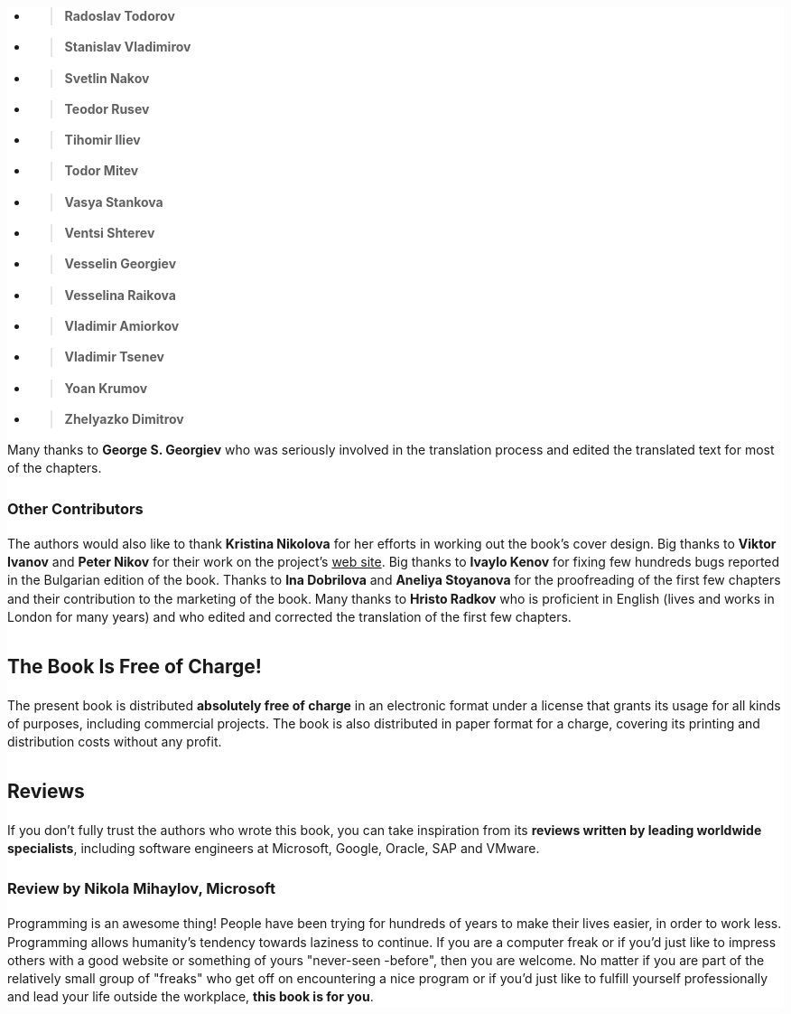   - > **Radoslav Todorov**

  - > **Stanislav Vladimirov**

  - > **Svetlin Nakov**

  - > **Teodor Rusev**

  - > **Tihomir Iliev**

  - > **Todor Mitev**

  - > **Vasya Stankova**

  - > **Ventsi Shterev**

  - > **Vesselin Georgiev**

  - > **Vesselina Raikova**

  - > **Vladimir Amiorkov**

  - > **Vladimir Tsenev**

  - > **Yoan Krumov**

  - > **Zhelyazko Dimitrov**

Many thanks to **George S. Georgiev** who was seriously involved in the translation process and edited the translated text for most of the chapters.

### Other Contributors

The authors would also like to thank **Kristina Nikolova** for her efforts in working out the book’s cover design. Big thanks to **Viktor Ivanov** and **Peter Nikov** for their work on the project’s [web site](http://introprogramming.info). Big thanks to **Ivaylo Kenov** for fixing few hundreds bugs reported in the Bulgarian edition of the book. Thanks to **Ina Dobrilova** and **Aneliya Stoyanova** for the proofreading of the first few chapters and their contribution to the marketing of the book. Many thanks to **Hristo Radkov** who is proficient in English (lives and works in London for many years) and who edited and corrected the translation of the first few chapters.

## The Book Is Free of Charge\!

The present book is distributed **absolutely free of charge** in an electronic format under a license that grants its usage for all kinds of purposes, including commercial projects. The book is also distributed in paper format for a charge, covering its printing and distribution costs without any profit.

## Reviews

If you don’t fully trust the authors who wrote this book, you can take inspiration from its **reviews written by leading worldwide specialists**, including software engineers at Microsoft, Google, Oracle, SAP and VMware.

### Review by Nikola Mihaylov, Microsoft

Programming is an awesome thing\! People have been trying for hundreds of years to make their lives easier, in order to work less. Programming allows humanity’s tendency towards laziness to continue. If you are a computer freak or if you’d just like to impress others with a good website or something of yours "never-seen -before", then you are welcome. No matter if you are part of the relatively small group of "freaks" who get off on encountering a nice program or if you’d just like to fulfill yourself professionally and lead your life outside the workplace, **this book is for you**.
